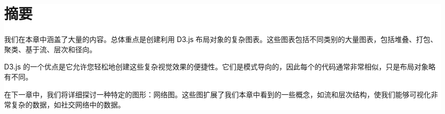 # 摘要

我们在本章中涵盖了大量的内容。总体重点是创建利用 D3.js 布局对象的复杂图表。这些图表包括不同类别的大量图表，包括堆叠、打包、聚类、基于流、层次和径向。

D3.js 的一个优点是它允许您轻松地创建这些复杂视觉效果的便捷性。它们是模式导向的，因此每个的代码通常非常相似，只是布局对象略有不同。

在下一章中，我们将详细探讨一种特定的图形：网络图。这些图扩展了我们本章中看到的一些概念，如流和层次结构，使我们能够可视化非常复杂的数据，如社交网络中的数据。
